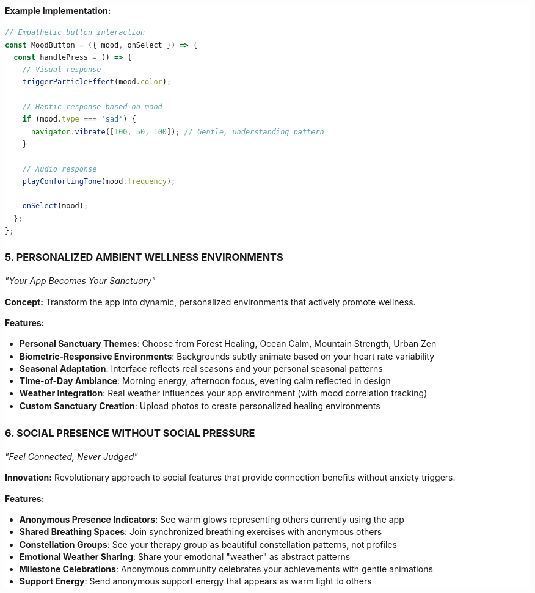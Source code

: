 **Example Implementation:**
```javascript
// Empathetic button interaction
const MoodButton = ({ mood, onSelect }) => {
  const handlePress = () => {
    // Visual response
    triggerParticleEffect(mood.color);
    
    // Haptic response based on mood
    if (mood.type === 'sad') {
      navigator.vibrate([100, 50, 100]); // Gentle, understanding pattern
    }
    
    // Audio response
    playComfortingTone(mood.frequency);
    
    onSelect(mood);
  };
};
```

### 5. **PERSONALIZED AMBIENT WELLNESS ENVIRONMENTS**
*"Your App Becomes Your Sanctuary"*

**Concept:**
Transform the app into dynamic, personalized environments that actively promote wellness.

**Features:**
- **Personal Sanctuary Themes**: Choose from Forest Healing, Ocean Calm, Mountain Strength, Urban Zen
- **Biometric-Responsive Environments**: Backgrounds subtly animate based on your heart rate variability
- **Seasonal Adaptation**: Interface reflects real seasons and your personal seasonal patterns
- **Time-of-Day Ambiance**: Morning energy, afternoon focus, evening calm reflected in design
- **Weather Integration**: Real weather influences your app environment (with mood correlation tracking)
- **Custom Sanctuary Creation**: Upload photos to create personalized healing environments

### 6. **SOCIAL PRESENCE WITHOUT SOCIAL PRESSURE**
*"Feel Connected, Never Judged"*

**Innovation:**
Revolutionary approach to social features that provide connection benefits without anxiety triggers.

**Features:**
- **Anonymous Presence Indicators**: See warm glows representing others currently using the app
- **Shared Breathing Spaces**: Join synchronized breathing exercises with anonymous others
- **Constellation Groups**: See your therapy group as beautiful constellation patterns, not profiles
- **Emotional Weather Sharing**: Share your emotional "weather" as abstract patterns
- **Milestone Celebrations**: Anonymous community celebrates your achievements with gentle animations
- **Support Energy**: Send anonymous support energy that appears as warm light to others
